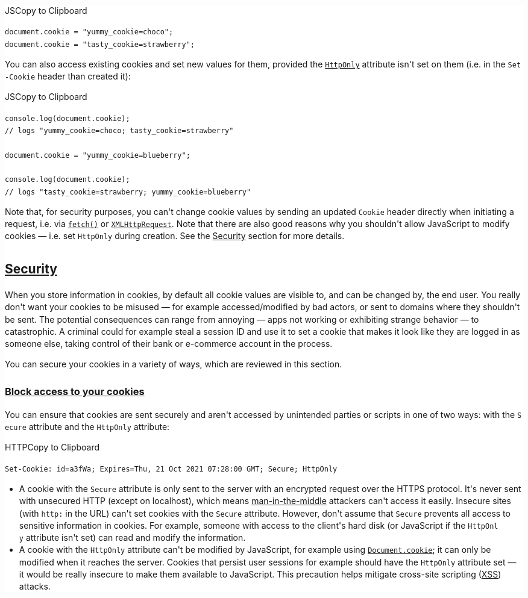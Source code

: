 JSCopy to Clipboard

```
document.cookie = "yummy_cookie=choco";
document.cookie = "tasty_cookie=strawberry";
```

You can also access existing cookies and set new values for them, provided the [`HttpOnly`](https://developer.mozilla.org/en-US/docs/Web/HTTP/Headers/Set-Cookie#httponly) attribute isn't set on them (i.e. in the `Set-Cookie` header than created it):

JSCopy to Clipboard

```
console.log(document.cookie);
// logs "yummy_cookie=choco; tasty_cookie=strawberry"

document.cookie = "yummy_cookie=blueberry";

console.log(document.cookie);
// logs "tasty_cookie=strawberry; yummy_cookie=blueberry"
```

Note that, for security purposes, you can't change cookie values by sending an updated `Cookie` header directly when initiating a request, i.e. via [`fetch()`](https://developer.mozilla.org/en-US/docs/Web/API/fetch) or [`XMLHttpRequest`](https://developer.mozilla.org/en-US/docs/Web/API/XMLHttpRequest). Note that there are also good reasons why you shouldn't allow JavaScript to modify cookies — i.e. set `HttpOnly` during creation. See the [Security](https://developer.mozilla.org/en-US/docs/Web/HTTP/Cookies#security) section for more details.

## [Security](https://developer.mozilla.org/en-US/docs/Web/HTTP/Cookies#security)

When you store information in cookies, by default all cookie values are visible to, and can be changed by, the end user. You really don't want your cookies to be misused — for example accessed/modified by bad actors, or sent to domains where they shouldn't be sent. The potential consequences can range from annoying — apps not working or exhibiting strange behavior — to catastrophic. A criminal could for example steal a session ID and use it to set a cookie that makes it look like they are logged in as someone else, taking control of their bank or e-commerce account in the process.

You can secure your cookies in a variety of ways, which are reviewed in this section.

### [Block access to your cookies](https://developer.mozilla.org/en-US/docs/Web/HTTP/Cookies#block_access_to_your_cookies)

You can ensure that cookies are sent securely and aren't accessed by unintended parties or scripts in one of two ways: with the `Secure` attribute and the `HttpOnly` attribute:

HTTPCopy to Clipboard

```
Set-Cookie: id=a3fWa; Expires=Thu, 21 Oct 2021 07:28:00 GMT; Secure; HttpOnly
```

- A cookie with the `Secure` attribute is only sent to the server with an encrypted request over the HTTPS protocol. It's never sent with unsecured HTTP (except on localhost), which means [man-in-the-middle](https://developer.mozilla.org/en-US/docs/Glossary/MitM) attackers can't access it easily. Insecure sites (with `http:` in the URL) can't set cookies with the `Secure` attribute. However, don't assume that `Secure` prevents all access to sensitive information in cookies. For example, someone with access to the client's hard disk (or JavaScript if the `HttpOnly` attribute isn't set) can read and modify the information.
- A cookie with the `HttpOnly` attribute can't be modified by JavaScript, for example using [`Document.cookie`](https://developer.mozilla.org/en-US/docs/Web/API/Document/cookie); it can only be modified when it reaches the server. Cookies that persist user sessions for example should have the `HttpOnly` attribute set — it would be really insecure to make them available to JavaScript. This precaution helps mitigate cross-site scripting ([XSS](https://developer.mozilla.org/en-US/docs/Web/Security/Types_of_attacks#cross-site_scripting_(xss))) attacks.
